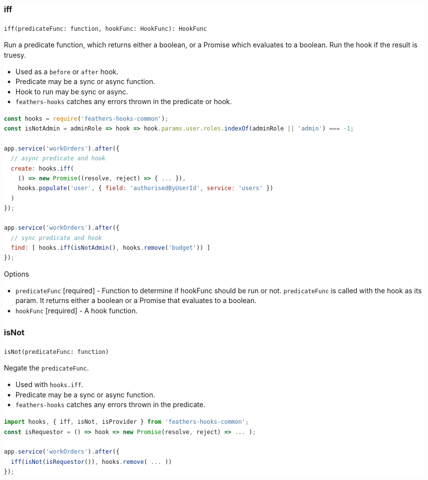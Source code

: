 ### iff
`iff(predicateFunc: function, hookFunc: HookFunc): HookFunc`

Run a predicate function,
which returns either a boolean, or a Promise which evaluates to a boolean.
Run the hook if the result is truesy.

- Used as a `before` or `after` hook.
- Predicate may be a sync or async function.
- Hook to run may be sync or async.
- `feathers-hooks` catches any errors thrown in the predicate or hook.

```javascript
const hooks = require('feathers-hooks-common');
const isNotAdmin = adminRole => hook => hook.params.user.roles.indexOf(adminRole || 'admin') === -1;

app.service('workOrders').after({
  // async predicate and hook
  create: hooks.iff(
    () => new Promise((resolve, reject) => { ... }),
    hooks.populate('user', { field: 'authorisedByUserId', service: 'users' })
  )
});

app.service('workOrders').after({
  // sync predicate and hook
  find: [ hooks.iff(isNotAdmin(), hooks.remove('budget')) ]
});
```

Options

- `predicateFunc` [required] - Function to determine if hookFunc should be run or not. `predicateFunc` is called with the hook as its param. It returns either a boolean or a Promise that evaluates to a boolean.
- `hookFunc` [required] - A hook function.

### isNot
`isNot(predicateFunc: function)`

Negate the `predicateFunc`.

- Used with `hooks.iff`.
- Predicate may be a sync or async function.
- `feathers-hooks` catches any errors thrown in the predicate.

```javascript
import hooks, { iff, isNot, isProvider } from 'feathers-hooks-common';
const isRequestor = () => hook => new Promise(resolve, reject) => ... );

app.service('workOrders').after({
  iff(isNot(isRequestor()), hooks.remove( ... ))
});
```
